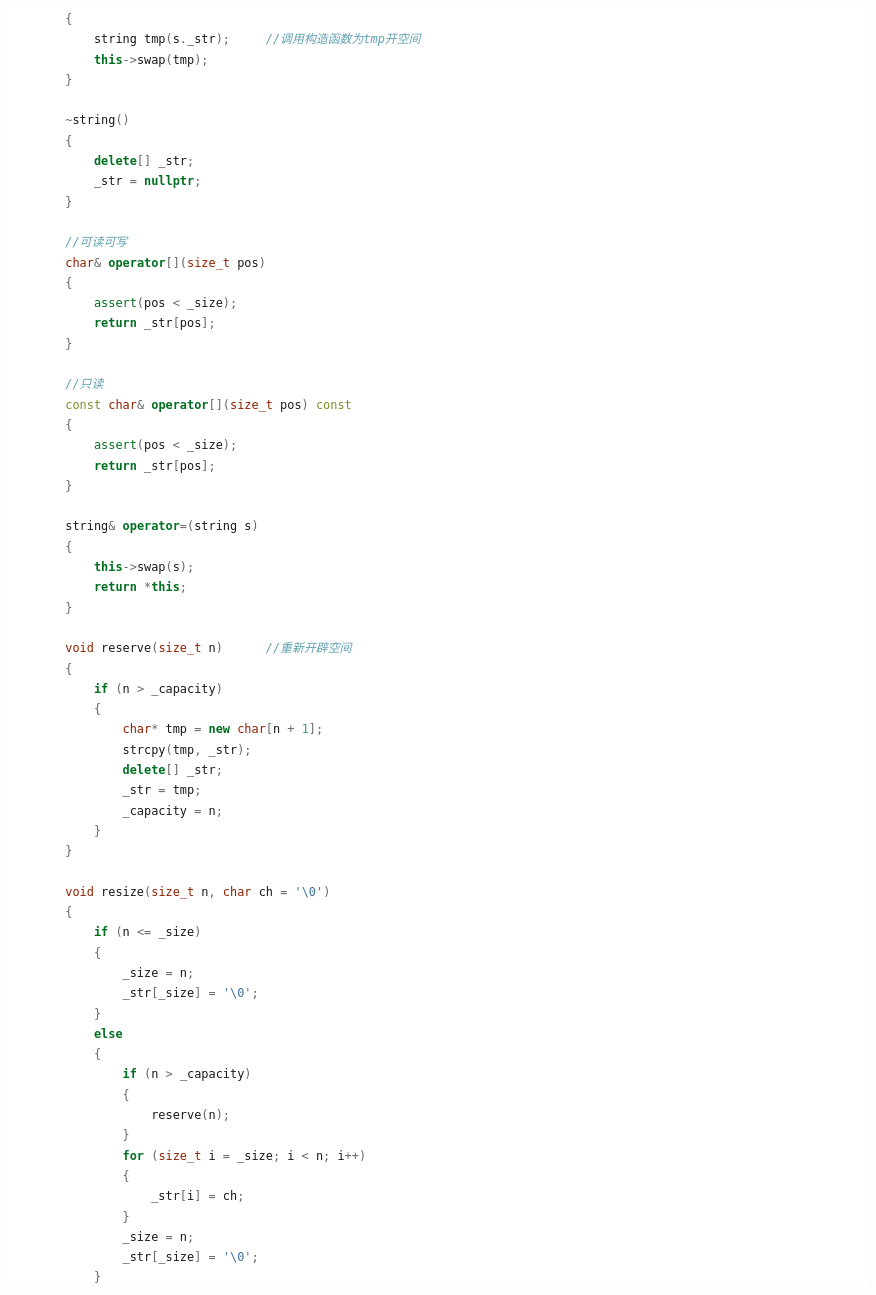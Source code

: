 ```cpp
		{
			string tmp(s._str);		//调用构造函数为tmp开空间
			this->swap(tmp);
		}

		~string()
		{
			delete[] _str;
			_str = nullptr;
		}

		//可读可写
		char& operator[](size_t pos)
		{
			assert(pos < _size);
			return _str[pos];
		}

		//只读
		const char& operator[](size_t pos) const
		{
			assert(pos < _size);
			return _str[pos];
		}

		string& operator=(string s)
		{
			this->swap(s);
			return *this;
		}

		void reserve(size_t n)		//重新开辟空间
		{
			if (n > _capacity)
			{
				char* tmp = new char[n + 1];
				strcpy(tmp, _str);
				delete[] _str;
				_str = tmp;
				_capacity = n;
			}
		}

		void resize(size_t n, char ch = '\0')
		{
			if (n <= _size)
			{
				_size = n;
				_str[_size] = '\0';
			}
			else
			{
				if (n > _capacity)
				{
					reserve(n);
				}
				for (size_t i = _size; i < n; i++)
				{
					_str[i] = ch;
				}
				_size = n;
				_str[_size] = '\0';
			}
```